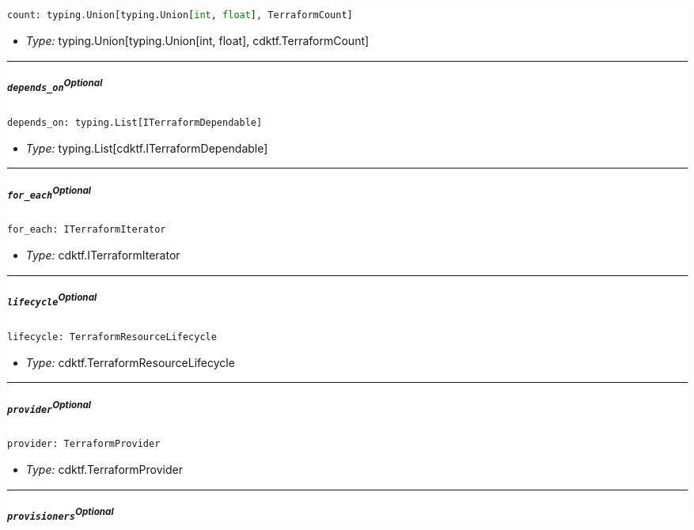 ```python
count: typing.Union[typing.Union[int, float], TerraformCount]
```

- *Type:* typing.Union[typing.Union[int, float], cdktf.TerraformCount]

---

##### `depends_on`<sup>Optional</sup> <a name="depends_on" id="@cdktf/provider-cloudflare.turnstileWidget.TurnstileWidgetConfig.property.dependsOn"></a>

```python
depends_on: typing.List[ITerraformDependable]
```

- *Type:* typing.List[cdktf.ITerraformDependable]

---

##### `for_each`<sup>Optional</sup> <a name="for_each" id="@cdktf/provider-cloudflare.turnstileWidget.TurnstileWidgetConfig.property.forEach"></a>

```python
for_each: ITerraformIterator
```

- *Type:* cdktf.ITerraformIterator

---

##### `lifecycle`<sup>Optional</sup> <a name="lifecycle" id="@cdktf/provider-cloudflare.turnstileWidget.TurnstileWidgetConfig.property.lifecycle"></a>

```python
lifecycle: TerraformResourceLifecycle
```

- *Type:* cdktf.TerraformResourceLifecycle

---

##### `provider`<sup>Optional</sup> <a name="provider" id="@cdktf/provider-cloudflare.turnstileWidget.TurnstileWidgetConfig.property.provider"></a>

```python
provider: TerraformProvider
```

- *Type:* cdktf.TerraformProvider

---

##### `provisioners`<sup>Optional</sup> <a name="provisioners" id="@cdktf/provider-cloudflare.turnstileWidget.TurnstileWidgetConfig.property.provisioners"></a>
